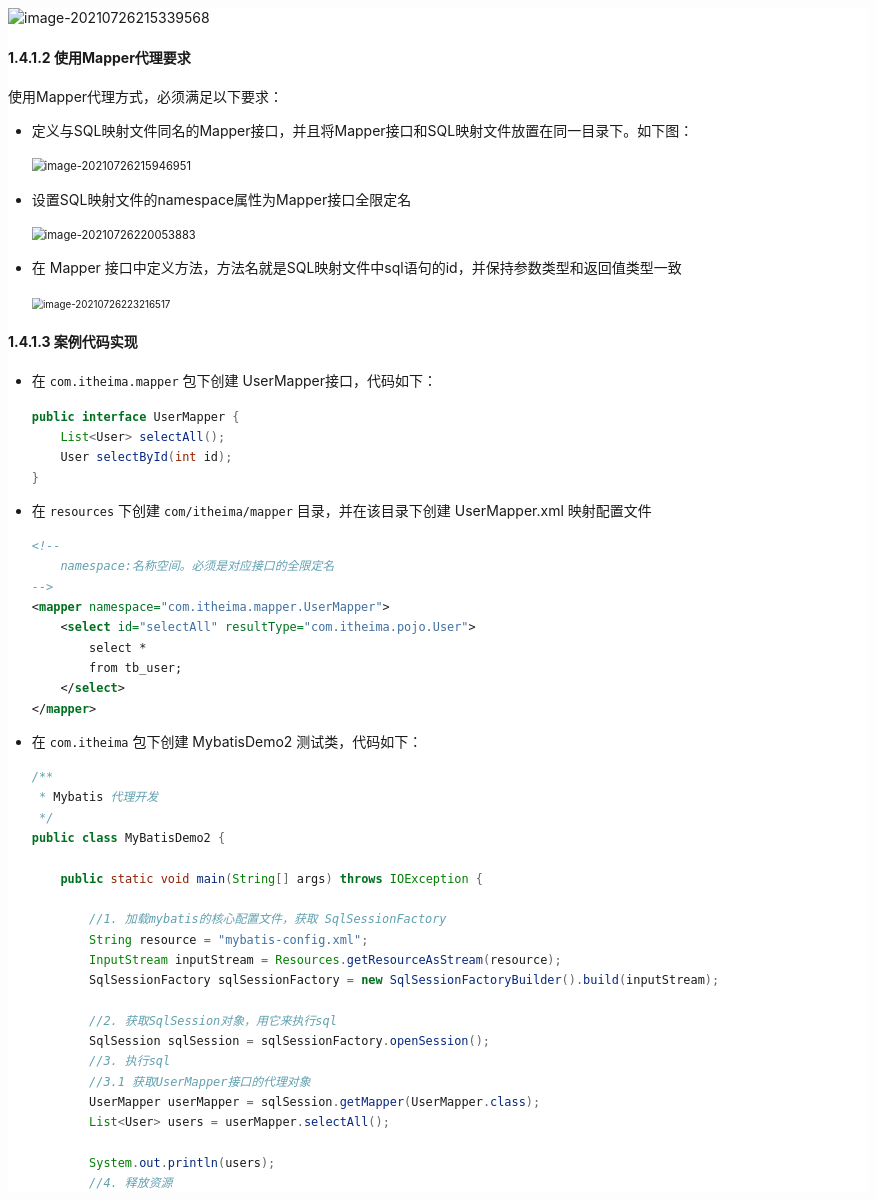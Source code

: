 ![image-20210726215339568](https://cdn.jsdelivr.net/gh/PDPENG/jason-storage/blog-img/image-20210726215339568.png)



#### 1.4.1.2  使用Mapper代理要求

使用Mapper代理方式，必须满足以下要求：

* 定义与SQL映射文件同名的Mapper接口，并且将Mapper接口和SQL映射文件放置在同一目录下。如下图：

  <img src="https://cdn.jsdelivr.net/gh/PDPENG/jason-storage/blog-img/image-20210726215946951.png" alt="image-20210726215946951" style="zoom:80%;" />

* 设置SQL映射文件的namespace属性为Mapper接口全限定名

  <img src="https://cdn.jsdelivr.net/gh/PDPENG/jason-storage/blog-img/image-20210726220053883.png" alt="image-20210726220053883" style="zoom:80%;" />

* 在 Mapper 接口中定义方法，方法名就是SQL映射文件中sql语句的id，并保持参数类型和返回值类型一致

  <img src="https://cdn.jsdelivr.net/gh/PDPENG/jason-storage/blog-img/image-20210726223216517.png" alt="image-20210726223216517" style="zoom:70%;" />

#### 1.4.1.3  案例代码实现

* 在 `com.itheima.mapper` 包下创建 UserMapper接口，代码如下：

  ```java
  public interface UserMapper {
      List<User> selectAll();
      User selectById(int id);
  }
  ```

* 在 `resources` 下创建 `com/itheima/mapper` 目录，并在该目录下创建 UserMapper.xml 映射配置文件

  ```xml
  <!--
      namespace:名称空间。必须是对应接口的全限定名
  -->
  <mapper namespace="com.itheima.mapper.UserMapper">
      <select id="selectAll" resultType="com.itheima.pojo.User">
          select *
          from tb_user;
      </select>
  </mapper>
  ```

* 在 `com.itheima` 包下创建 MybatisDemo2 测试类，代码如下：

  ```java
  /**
   * Mybatis 代理开发
   */
  public class MyBatisDemo2 {
  
      public static void main(String[] args) throws IOException {
  
          //1. 加载mybatis的核心配置文件，获取 SqlSessionFactory
          String resource = "mybatis-config.xml";
          InputStream inputStream = Resources.getResourceAsStream(resource);
          SqlSessionFactory sqlSessionFactory = new SqlSessionFactoryBuilder().build(inputStream);
  
          //2. 获取SqlSession对象，用它来执行sql
          SqlSession sqlSession = sqlSessionFactory.openSession();
          //3. 执行sql
          //3.1 获取UserMapper接口的代理对象
          UserMapper userMapper = sqlSession.getMapper(UserMapper.class);
          List<User> users = userMapper.selectAll();
  
          System.out.println(users);
          //4. 释放资源
  ```